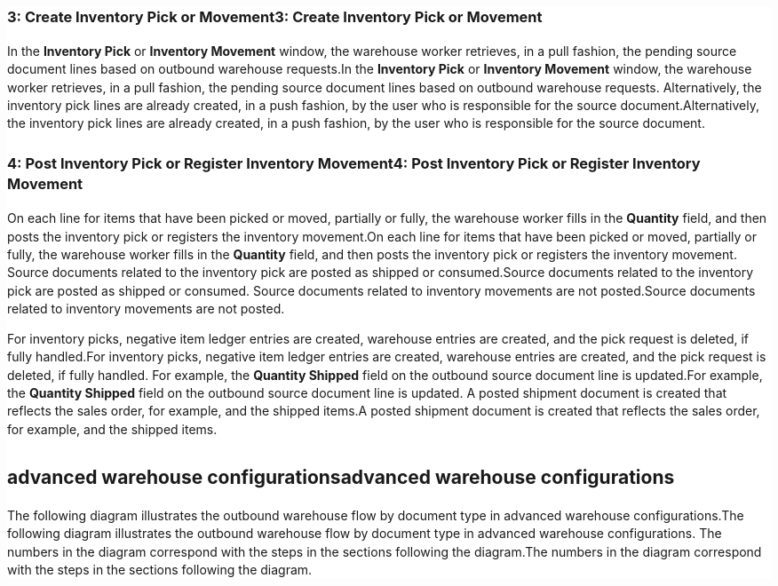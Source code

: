 ### <a name="3-create-inventory-pick-or-movement"></a><span data-ttu-id="02cf3-161">3: Create Inventory Pick or Movement</span><span class="sxs-lookup"><span data-stu-id="02cf3-161">3: Create Inventory Pick or Movement</span></span>  
 <span data-ttu-id="02cf3-162">In the **Inventory Pick** or **Inventory Movement** window, the warehouse worker retrieves, in a pull fashion, the pending source document lines based on outbound warehouse requests.</span><span class="sxs-lookup"><span data-stu-id="02cf3-162">In the **Inventory Pick** or **Inventory Movement** window, the warehouse worker retrieves, in a pull fashion, the pending source document lines based on outbound warehouse requests.</span></span> <span data-ttu-id="02cf3-163">Alternatively, the inventory pick lines are already created, in a push fashion, by the user who is responsible for the source document.</span><span class="sxs-lookup"><span data-stu-id="02cf3-163">Alternatively, the inventory pick lines are already created, in a push fashion, by the user who is responsible for the source document.</span></span>  

### <a name="4-post-inventory-pick-or-register-inventory-movement"></a><span data-ttu-id="02cf3-164">4: Post Inventory Pick or Register Inventory Movement</span><span class="sxs-lookup"><span data-stu-id="02cf3-164">4: Post Inventory Pick or Register Inventory Movement</span></span>  
 <span data-ttu-id="02cf3-165">On each line for items that have been picked or moved, partially or fully, the warehouse worker fills in the **Quantity** field, and then posts the inventory pick or registers the inventory movement.</span><span class="sxs-lookup"><span data-stu-id="02cf3-165">On each line for items that have been picked or moved, partially or fully, the warehouse worker fills in the **Quantity** field, and then posts the inventory pick or registers the inventory movement.</span></span> <span data-ttu-id="02cf3-166">Source documents related to the inventory pick are posted as shipped or consumed.</span><span class="sxs-lookup"><span data-stu-id="02cf3-166">Source documents related to the inventory pick are posted as shipped or consumed.</span></span> <span data-ttu-id="02cf3-167">Source documents related to inventory movements are not posted.</span><span class="sxs-lookup"><span data-stu-id="02cf3-167">Source documents related to inventory movements are not posted.</span></span>  

 <span data-ttu-id="02cf3-168">For inventory picks, negative item ledger entries are created, warehouse entries are created, and the pick request is deleted, if fully handled.</span><span class="sxs-lookup"><span data-stu-id="02cf3-168">For inventory picks, negative item ledger entries are created, warehouse entries are created, and the pick request is deleted, if fully handled.</span></span> <span data-ttu-id="02cf3-169">For example, the **Quantity Shipped** field on the outbound source document line is updated.</span><span class="sxs-lookup"><span data-stu-id="02cf3-169">For example, the **Quantity Shipped** field on the outbound source document line is updated.</span></span> <span data-ttu-id="02cf3-170">A posted shipment document is created  that reflects the sales order, for example, and the shipped items.</span><span class="sxs-lookup"><span data-stu-id="02cf3-170">A posted shipment document is created  that reflects the sales order, for example, and the shipped items.</span></span>  

## <a name="advanced-warehouse-configurations"></a><span data-ttu-id="02cf3-171">advanced warehouse configurations</span><span class="sxs-lookup"><span data-stu-id="02cf3-171">advanced warehouse configurations</span></span>  
 <span data-ttu-id="02cf3-172">The following diagram illustrates the outbound warehouse flow by document type in advanced warehouse configurations.</span><span class="sxs-lookup"><span data-stu-id="02cf3-172">The following diagram illustrates the outbound warehouse flow by document type in advanced warehouse configurations.</span></span> <span data-ttu-id="02cf3-173">The numbers in the diagram correspond with the steps in the sections following the diagram.</span><span class="sxs-lookup"><span data-stu-id="02cf3-173">The numbers in the diagram correspond with the steps in the sections following the diagram.</span></span>  
